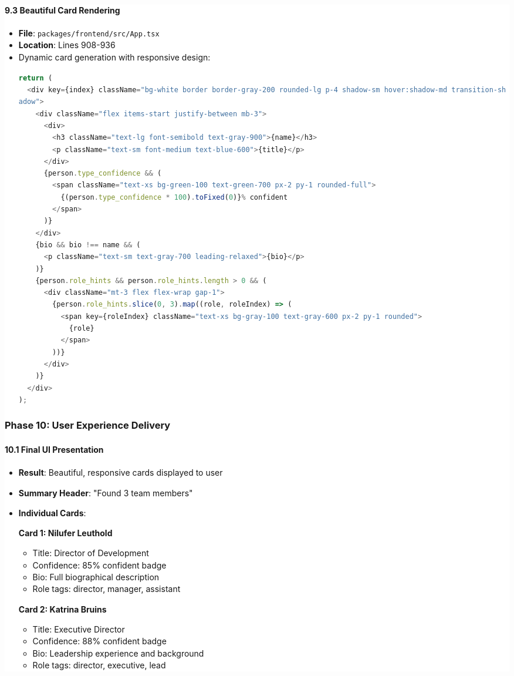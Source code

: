#### 9.3 Beautiful Card Rendering
- **File**: `packages/frontend/src/App.tsx`
- **Location**: Lines 908-936
- Dynamic card generation with responsive design:
  ```typescript
  return (
    <div key={index} className="bg-white border border-gray-200 rounded-lg p-4 shadow-sm hover:shadow-md transition-shadow">
      <div className="flex items-start justify-between mb-3">
        <div>
          <h3 className="text-lg font-semibold text-gray-900">{name}</h3>
          <p className="text-sm font-medium text-blue-600">{title}</p>
        </div>
        {person.type_confidence && (
          <span className="text-xs bg-green-100 text-green-700 px-2 py-1 rounded-full">
            {(person.type_confidence * 100).toFixed(0)}% confident
          </span>
        )}
      </div>
      {bio && bio !== name && (
        <p className="text-sm text-gray-700 leading-relaxed">{bio}</p>
      )}
      {person.role_hints && person.role_hints.length > 0 && (
        <div className="mt-3 flex flex-wrap gap-1">
          {person.role_hints.slice(0, 3).map((role, roleIndex) => (
            <span key={roleIndex} className="text-xs bg-gray-100 text-gray-600 px-2 py-1 rounded">
              {role}
            </span>
          ))}
        </div>
      )}
    </div>
  );
  ```

### **Phase 10: User Experience Delivery**

#### 10.1 Final UI Presentation
- **Result**: Beautiful, responsive cards displayed to user
- **Summary Header**: "Found 3 team members"
- **Individual Cards**:
  
  **Card 1: Nilufer Leuthold**
  - Title: Director of Development
  - Confidence: 85% confident badge
  - Bio: Full biographical description
  - Role tags: director, manager, assistant

  **Card 2: Katrina Bruins**  
  - Title: Executive Director
  - Confidence: 88% confident badge
  - Bio: Leadership experience and background
  - Role tags: director, executive, lead
